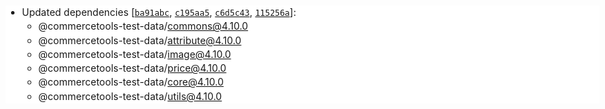- Updated dependencies [[`ba91abc`](https://github.com/commercetools/test-data/commit/ba91abca0afd7ca67f9bc68a30cfdc2ce0f728c6), [`c195aa5`](https://github.com/commercetools/test-data/commit/c195aa50342d8a94a789bc3816774f2e8b57267a), [`c6d5c43`](https://github.com/commercetools/test-data/commit/c6d5c438d994c83d1578809f1ab8d54ce9a333cb), [`115256a`](https://github.com/commercetools/test-data/commit/115256a627aca1470014297938557c91c1f2f549)]:
  - @commercetools-test-data/commons@4.10.0
  - @commercetools-test-data/attribute@4.10.0
  - @commercetools-test-data/image@4.10.0
  - @commercetools-test-data/price@4.10.0
  - @commercetools-test-data/core@4.10.0
  - @commercetools-test-data/utils@4.10.0
